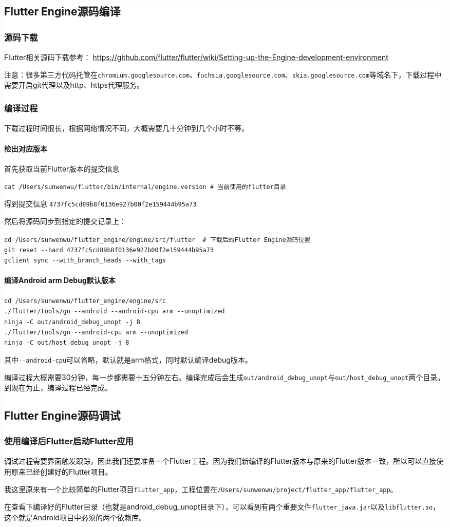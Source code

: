 ## Flutter Engine源码编译

### 源码下载

Flutter相关源码下载参考： https://github.com/flutter/flutter/wiki/Setting-up-the-Engine-development-environment

注意：很多第三方代码托管在`chromium.googlesource.com`、`fuchsia.googlesource.com`、`skia.googlesource.com`等域名下，下载过程中需要开启git代理以及http、https代理服务。

### 编译过程

下载过程时间很长，根据网络情况不同，大概需要几十分钟到几个小时不等。

#### 检出对应版本

首先获取当前Flutter版本的提交信息

```
cat /Users/sunwenwu/flutter/bin/internal/engine.version # 当前使用的flutter目录
```

得到提交信息 `4737fc5cd89b8f0136e927b00f2e159444b95a73`

然后将源码同步到指定的提交记录上：

```
cd /Users/sunwenwu/flutter_engine/engine/src/flutter  # 下载后的Flutter Engine源码位置
git reset --hard 4737fc5cd89b8f0136e927b00f2e159444b95a73
gclient sync --with_branch_heads --with_tags
```

#### 编译Android arm Debug默认版本

```
cd /Users/sunwenwu/flutter_engine/engine/src
./flutter/tools/gn --android --android-cpu arm --unoptimized
ninja -C out/android_debug_unopt -j 8
./flutter/tools/gn --android-cpu arm --unoptimized
ninja -C out/host_debug_unopt -j 8
```

其中`--android-cpu`可以省略，默认就是arm格式，同时默认编译debug版本。

编译过程大概需要30分钟，每一步都需要十五分钟左右。编译完成后会生成`out/android_debug_unopt`与`out/host_debug_unopt`两个目录。到现在为止，编译过程已经完成。

## Flutter Engine源码调试

### 使用编译后Flutter启动Flutter应用

调试过程需要界面触发跟踪，因此我们还要准备一个Flutter工程。因为我们新编译的Flutter版本与原来的Flutter版本一致，所以可以直接使用原来已经创建好的Flutter项目。

我这里原来有一个比较简单的Flutter项目`flutter_app`，工程位置在`/Users/sunwenwu/project/flutter_app/flutter_app`。

在查看下编译好的Flutter目录（也就是android_debug_unopt目录下），可以看到有两个重要文件`flutter_java.jar`以及`libflutter.so`，这个就是Android项目中必须的两个依赖库。
